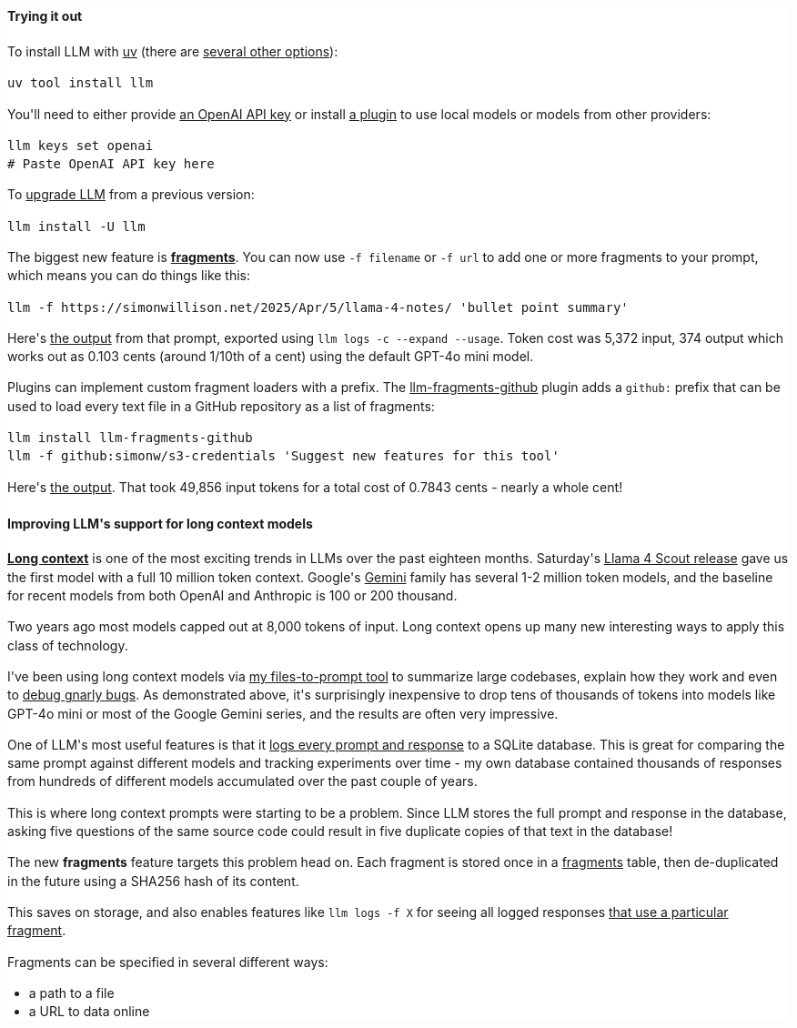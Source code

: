
<h4 id="trying-it-out">Trying it out</h4>

<p>To install LLM with <a href="https://github.com/astral-sh/uv">uv</a> (there are <a href="https://llm.datasette.io/en/stable/setup.html#installation">several other options</a>):</p>
<div class="highlight highlight-source-shell"><pre>uv tool install llm</pre></div>
<p>You'll need to either provide <a href="https://platform.openai.com/api-keys">an OpenAI API key</a> or install <a href="https://llm.datasette.io/en/stable/plugins/directory.html">a plugin</a> to use local models or  models from other providers:</p>
<div class="highlight highlight-source-shell"><pre>llm keys <span class="pl-c1">set</span> openai
<span class="pl-c"><span class="pl-c">#</span> Paste OpenAI API key here</span></pre></div>
<p>To <a href="https://llm.datasette.io/en/stable/setup.html#upgrading-to-the-latest-version">upgrade LLM</a> from a previous version:</p>
<div class="highlight highlight-source-shell"><pre>llm install -U llm</pre></div>
<p>The biggest new feature is <strong><a href="https://llm.datasette.io/en/stable/fragments.html">fragments</a></strong>. You can now use <code>-f filename</code> or <code>-f url</code> to add one or more fragments to your prompt, which means you can do things like this:</p>
<div class="highlight highlight-source-shell"><pre>llm -f https://simonwillison.net/2025/Apr/5/llama-4-notes/ <span class="pl-s"><span class="pl-pds">'</span>bullet point summary<span class="pl-pds">'</span></span></pre></div>
<p>Here's <a href="https://gist.github.com/simonw/7ffb19f647603558c575359e678185c0">the output</a> from that prompt, exported using <code>llm logs -c --expand --usage</code>. Token cost was 5,372 input, 374 output which works out as 0.103 cents (around 1/10th of a cent) using the default GPT-4o mini model.</p>
<p>Plugins can implement custom fragment loaders with a prefix. The <a href="https://github.com/simonw/llm-fragments-github">llm-fragments-github</a> plugin adds a <code>github:</code> prefix that can be used to load every text file in a GitHub repository as a list of fragments:</p>
<div class="highlight highlight-source-shell"><pre>llm install llm-fragments-github
llm -f github:simonw/s3-credentials <span class="pl-s"><span class="pl-pds">'</span>Suggest new features for this tool<span class="pl-pds">'</span></span></pre></div>
<p>Here's <a href="https://gist.github.com/simonw/c9bbbc5f6560b01f4b7882ac0194fb25">the output</a>. That took 49,856 input tokens for a total cost of 0.7843 cents - nearly a whole cent!</p>
<h4 id="improving-llm-s-support-for-long-context-models">Improving LLM's support for long context models</h4>
<p><strong><a href="https://simonwillison.net/tags/long-context/">Long context</a></strong> is one of the most exciting trends in LLMs over the past eighteen months. Saturday's <a href="https://simonwillison.net/2025/Apr/5/llama-4-notes/">Llama 4 Scout release</a> gave us the first model with a full 10 million token context. Google's <a href="https://simonwillison.net/tags/gemini/">Gemini</a> family has several 1-2 million token models, and the baseline for recent models from both OpenAI and Anthropic is 100 or 200 thousand.</p>
<p>Two years ago most models capped out at 8,000 tokens of input. Long context opens up many new interesting ways to apply this class of technology.</p>
<p>I've been using long context models via <a href="https://simonwillison.net/tags/files-to-prompt/">my files-to-prompt tool</a> to summarize large codebases, explain how they work and even to <a href="https://simonwillison.net/2024/Sep/25/o1-preview-llm/">debug gnarly bugs</a>. As demonstrated above, it's surprisingly inexpensive to drop tens of thousands of tokens into  models like GPT-4o mini or most of the Google Gemini series, and the results are often very impressive.</p>
<p>One of LLM's most useful features is that it <a href="https://llm.datasette.io/en/stable/logging.html">logs every prompt and response</a> to a SQLite database. This is great for comparing the same prompt against different models and tracking experiments over time - my own database contained thousands of responses from hundreds of different models accumulated over the past couple of years.</p>
<p>This is where long context prompts were starting to be a problem. Since LLM stores the full prompt and response in the database, asking five questions of the same source code could result in five duplicate copies of that text in the database!</p>
<p>The new <strong>fragments</strong> feature targets this problem head on. Each fragment is stored once in a <a href="https://llm.datasette.io/en/stable/logging.html#sql-schema">fragments</a> table, then de-duplicated in the future using a SHA256 hash of its content.</p>
<p>This saves on storage, and also enables features like <code>llm logs -f X</code> for seeing all logged responses <a href="https://llm.datasette.io/en/stable/logging.html#filtering-by-prompts-that-used-a-specific-fragment">that use a particular fragment</a>.</p>
<p>Fragments can be specified in several different ways:</p>
<ul>
<li>a path to a file</li>
<li>a URL to data online</li>